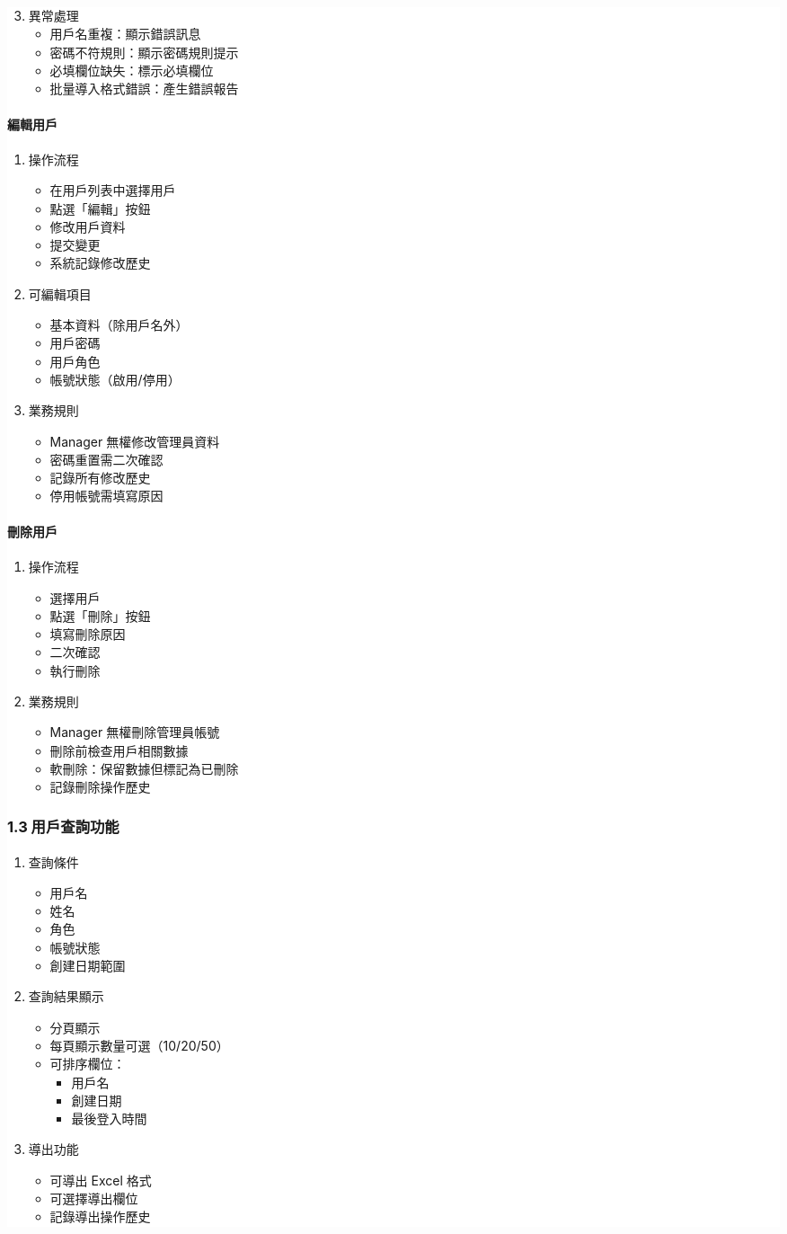 3. 異常處理
   - 用戶名重複：顯示錯誤訊息
   - 密碼不符規則：顯示密碼規則提示
   - 必填欄位缺失：標示必填欄位
   - 批量導入格式錯誤：產生錯誤報告

#### 編輯用戶

1. 操作流程

   - 在用戶列表中選擇用戶
   - 點選「編輯」按鈕
   - 修改用戶資料
   - 提交變更
   - 系統記錄修改歷史

2. 可編輯項目

   - 基本資料（除用戶名外）
   - 用戶密碼
   - 用戶角色
   - 帳號狀態（啟用/停用）

3. 業務規則
   - Manager 無權修改管理員資料
   - 密碼重置需二次確認
   - 記錄所有修改歷史
   - 停用帳號需填寫原因

#### 刪除用戶

1. 操作流程

   - 選擇用戶
   - 點選「刪除」按鈕
   - 填寫刪除原因
   - 二次確認
   - 執行刪除

2. 業務規則
   - Manager 無權刪除管理員帳號
   - 刪除前檢查用戶相關數據
   - 軟刪除：保留數據但標記為已刪除
   - 記錄刪除操作歷史

### 1.3 用戶查詢功能

1. 查詢條件

   - 用戶名
   - 姓名
   - 角色
   - 帳號狀態
   - 創建日期範圍

2. 查詢結果顯示
   - 分頁顯示
   - 每頁顯示數量可選（10/20/50）
   - 可排序欄位：
     - 用戶名
     - 創建日期
     - 最後登入時間
3. 導出功能
   - 可導出 Excel 格式
   - 可選擇導出欄位
   - 記錄導出操作歷史
